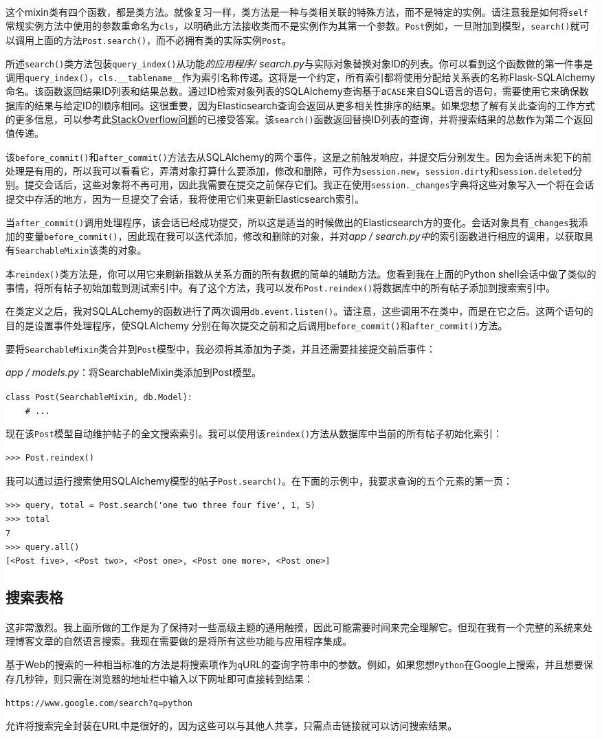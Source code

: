 这个mixin类有四个函数，都是类方法。就像复习一样，类方法是一种与类相关联的特殊方法，而不是特定的实例。请注意我是如何将`self`常规实例方法中使用的参数重命名为`cls`，以明确此方法接收类而不是实例作为其第一个参数。`Post`例如，一旦附加到模型，`search()`就可以调用上面的方法`Post.search()`，而不必拥有类的实际实例`Post`。

所述`search()`类方法包装`query_index()`从功能*的应用程序/ search.py*与实际对象替换对象ID的列表。你可以看到这个函数做的第一件事是调用`query_index()`，`cls.__tablename__`作为索引名称传递。这将是一个约定，所有索引都将使用分配给关系表的名称Flask-SQLAlchemy命名。该函数返回结果ID列表和结果总数。通过ID检索对象列表的SQLAlchemy查询基于a`CASE`来自SQL语言的语句，需要使用它来确保数据库的结果与给定ID的顺序相同。这很重要，因为Elasticsearch查询会返回从更多相关性排序的结果。如果您想了解有关此查询的工作方式的更多信息，可以参考此[StackOverflow问题](https://stackoverflow.com/a/6332081/904393)的已接受答案。该`search()`函数返回替换ID列表的查询，并将搜索结果的总数作为第二个返回值传递。

该`before_commit()`和`after_commit()`方法去从SQLAlchemy的两个事件，这是之前触发响应，并提交后分别发生。因为会话尚未犯下的前处理是有用的，所以我可以看看它，弄清对象打算什么要添加，修改和删除，可作为`session.new`，`session.dirty`和`session.deleted`分别。提交会话后，这些对象将不再可用，因此我需要在提交之前保存它们。我正在使用`session._changes`字典将这些对象写入一个将在会话提交中存活的地方，因为一旦提交了会话，我将使用它们来更新Elasticsearch索引。

当`after_commit()`调用处理程序，该会话已经成功提交，所以这是适当的时候做出的Elasticsearch方的变化。会话对象具有`_changes`我添加的变量`before_commit()`，因此现在我可以迭代添加，修改和删除的对象，并对*app / search.py中*的索引函数进行相应的调用，以获取具有`SearchableMixin`该类的对象。

本`reindex()`类方法是，你可以用它来刷新指数从关系方面的所有数据的简单的辅助方法。您看到我在上面的Python shell会话中做了类似的事情，将所有帖子初始加载到测试索引中。有了这个方法，我可以发布`Post.reindex()`将数据库中的所有帖子添加到搜索索引中。

在类定义之后，我对SQLALchemy的函数进行了两次调用`db.event.listen()`。请注意，这些调用不在类中，而是在它之后。这两个语句的目的是设置事件处理程序，使SQLAlchemy 分别在每次提交之前和之后调用`before_commit()`和`after_commit()`方法。

要将`SearchableMixin`类合并到`Post`模型中，我必须将其添加为子类，并且还需要挂接提交前后事件：

*app / models.py*：将SearchableMixin类添加到Post模型。

```
class Post(SearchableMixin, db.Model):
    # ...
```

现在该`Post`模型自动维护帖子的全文搜索索引。我可以使用该`reindex()`方法从数据库中当前的所有帖子初始化索引：

```
>>> Post.reindex()
```

我可以通过运行搜索使用SQLAlchemy模型的帖子`Post.search()`。在下面的示例中，我要求查询的五个元素的第一页：

```
>>> query, total = Post.search('one two three four five', 1, 5)
>>> total
7
>>> query.all()
[<Post five>, <Post two>, <Post one>, <Post one more>, <Post one>]
```

## 搜索表格

这非常激烈。我上面所做的工作是为了保持对一些高级主题的通用触摸，因此可能需要时间来完全理解它。但现在我有一个完整的系统来处理博客文章的自然语言搜索。我现在需要做的是将所有这些功能与应用程序集成。

基于Web的搜索的一种相当标准的方法是将搜索项作为`q`URL的查询字符串中的参数。例如，如果您想`Python`在Google上搜索，并且想要保存几秒钟，则只需在浏览器的地址栏中输入以下网址即可直接转到结果：

```
https://www.google.com/search?q=python
```

允许将搜索完全封装在URL中是很好的，因为这些可以与其他人共享，只需点击链接就可以访问搜索结果。
